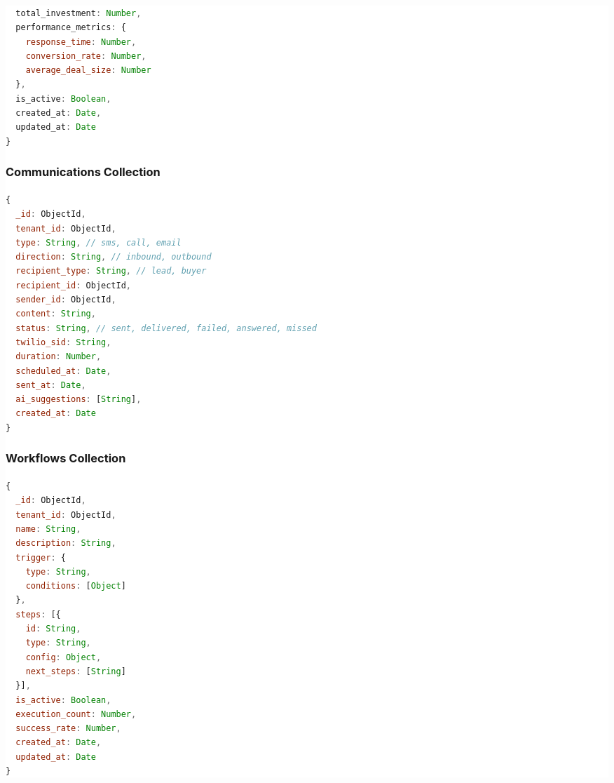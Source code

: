 ```javascript
  total_investment: Number,
  performance_metrics: {
    response_time: Number,
    conversion_rate: Number,
    average_deal_size: Number
  },
  is_active: Boolean,
  created_at: Date,
  updated_at: Date
}
```

### Communications Collection

```javascript
{
  _id: ObjectId,
  tenant_id: ObjectId,
  type: String, // sms, call, email
  direction: String, // inbound, outbound
  recipient_type: String, // lead, buyer
  recipient_id: ObjectId,
  sender_id: ObjectId,
  content: String,
  status: String, // sent, delivered, failed, answered, missed
  twilio_sid: String,
  duration: Number,
  scheduled_at: Date,
  sent_at: Date,
  ai_suggestions: [String],
  created_at: Date
}
```

### Workflows Collection

```javascript
{
  _id: ObjectId,
  tenant_id: ObjectId,
  name: String,
  description: String,
  trigger: {
    type: String,
    conditions: [Object]
  },
  steps: [{
    id: String,
    type: String,
    config: Object,
    next_steps: [String]
  }],
  is_active: Boolean,
  execution_count: Number,
  success_rate: Number,
  created_at: Date,
  updated_at: Date
}
```
